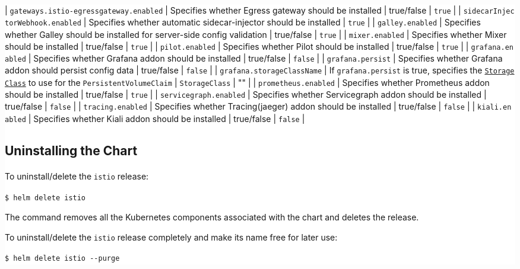 | `gateways.istio-egressgateway.enabled` | Specifies whether Egress gateway should be installed | true/false | `true` |
| `sidecarInjectorWebhook.enabled` | Specifies whether automatic sidecar-injector should be installed | `true` |
| `galley.enabled` | Specifies whether Galley should be installed for server-side config validation | true/false | `true` |
| `mixer.enabled` | Specifies whether Mixer should be installed | true/false | `true` |
| `pilot.enabled` | Specifies whether Pilot should be installed | true/false | `true` |
| `grafana.enabled` | Specifies whether Grafana addon should be installed | true/false | `false` |
| `grafana.persist` | Specifies whether Grafana addon should persist config data | true/false | `false` |
| `grafana.storageClassName` | If `grafana.persist` is true, specifies the [`StorageClass`](https://kubernetes.io/docs/concepts/storage/storage-classes/) to use for the `PersistentVolumeClaim` | `StorageClass` | "" |
| `prometheus.enabled` | Specifies whether Prometheus addon should be installed | true/false | `true` |
| `servicegraph.enabled` | Specifies whether Servicegraph addon should be installed | true/false | `false` |
| `tracing.enabled` | Specifies whether Tracing(jaeger) addon should be installed | true/false | `false` |
| `kiali.enabled` | Specifies whether Kiali addon should be installed | true/false | `false` |

## Uninstalling the Chart

To uninstall/delete the `istio` release:
```
$ helm delete istio
```
The command removes all the Kubernetes components associated with the chart and deletes the release.

To uninstall/delete the `istio` release completely and make its name free for later use:
```
$ helm delete istio --purge
```
